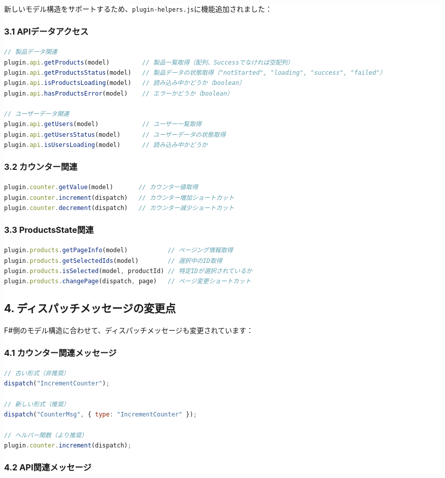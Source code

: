 新しいモデル構造をサポートするため、`plugin-helpers.js`に機能追加されました：

### 3.1 APIデータアクセス

```javascript
// 製品データ関連
plugin.api.getProducts(model)         // 製品一覧取得（配列、Successでなければ空配列）
plugin.api.getProductsStatus(model)   // 製品データの状態取得（"notStarted", "loading", "success", "failed"）
plugin.api.isProductsLoading(model)   // 読み込み中かどうか（boolean）
plugin.api.hasProductsError(model)    // エラーかどうか（boolean）

// ユーザーデータ関連
plugin.api.getUsers(model)            // ユーザー一覧取得
plugin.api.getUsersStatus(model)      // ユーザーデータの状態取得
plugin.api.isUsersLoading(model)      // 読み込み中かどうか
```

### 3.2 カウンター関連

```javascript
plugin.counter.getValue(model)       // カウンター値取得
plugin.counter.increment(dispatch)   // カウンター増加ショートカット
plugin.counter.decrement(dispatch)   // カウンター減少ショートカット
```

### 3.3 ProductsState関連

```javascript
plugin.products.getPageInfo(model)           // ページング情報取得
plugin.products.getSelectedIds(model)        // 選択中のID取得
plugin.products.isSelected(model, productId) // 特定IDが選択されているか
plugin.products.changePage(dispatch, page)   // ページ変更ショートカット
```

## 4. ディスパッチメッセージの変更点

F#側のモデル構造に合わせて、ディスパッチメッセージも変更されています：

### 4.1 カウンター関連メッセージ

```javascript
// 古い形式（非推奨）
dispatch("IncrementCounter");

// 新しい形式（推奨）
dispatch("CounterMsg", { type: "IncrementCounter" });

// ヘルパー関数（より推奨）
plugin.counter.increment(dispatch);
```

### 4.2 API関連メッセージ
